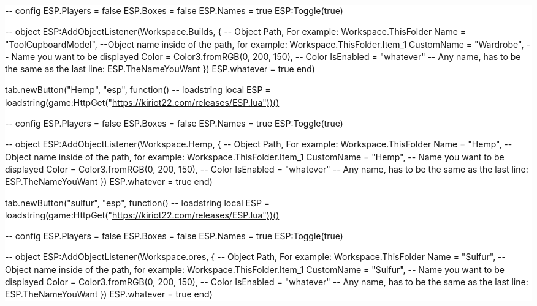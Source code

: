 -- config
ESP.Players = false
ESP.Boxes = false
ESP.Names = true
ESP:Toggle(true)

-- object
ESP:AddObjectListener(Workspace.Builds, { -- Object Path, For example: Workspace.ThisFolder
    Name = "ToolCupboardModel", --Object name inside of the path, for example: Workspace.ThisFolder.Item_1
    CustomName = "Wardrobe", -- Name you want to be displayed
    Color = Color3.fromRGB(0, 200, 150), -- Color
    IsEnabled = "whatever" -- Any name, has to be the same as the last line: ESP.TheNameYouWant
})
ESP.whatever = true
end)

tab.newButton("Hemp", "esp", function()
  -- loadstring
local ESP = loadstring(game:HttpGet("https://kiriot22.com/releases/ESP.lua"))()

-- config
ESP.Players = false
ESP.Boxes = false
ESP.Names = true
ESP:Toggle(true)

-- object
ESP:AddObjectListener(Workspace.Hemp, { -- Object Path, For example: Workspace.ThisFolder
    Name = "Hemp", --Object name inside of the path, for example: Workspace.ThisFolder.Item_1
    CustomName = "Hemp", -- Name you want to be displayed
    Color = Color3.fromRGB(0, 200, 150), -- Color
    IsEnabled = "whatever" -- Any name, has to be the same as the last line: ESP.TheNameYouWant
})
ESP.whatever = true
end)

tab.newButton("sulfur", "esp", function()
  -- loadstring
local ESP = loadstring(game:HttpGet("https://kiriot22.com/releases/ESP.lua"))()

-- config
ESP.Players = false
ESP.Boxes = false
ESP.Names = true
ESP:Toggle(true)

-- object
ESP:AddObjectListener(Workspace.ores, { -- Object Path, For example: Workspace.ThisFolder
    Name = "Sulfur", --Object name inside of the path, for example: Workspace.ThisFolder.Item_1
    CustomName = "Sulfur", -- Name you want to be displayed
    Color = Color3.fromRGB(0, 200, 150), -- Color
    IsEnabled = "whatever" -- Any name, has to be the same as the last line: ESP.TheNameYouWant
})
ESP.whatever = true
end)
